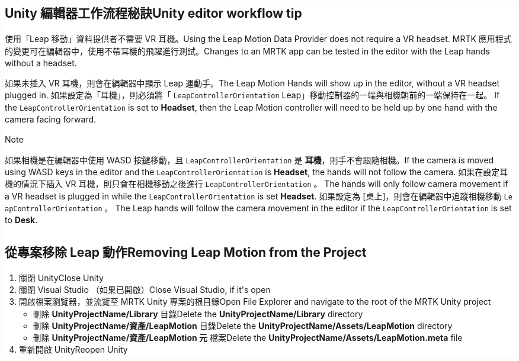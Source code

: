 ## <a name="unity-editor-workflow-tip"></a><span data-ttu-id="f842c-173">Unity 編輯器工作流程秘訣</span><span class="sxs-lookup"><span data-stu-id="f842c-173">Unity editor workflow tip</span></span>

<span data-ttu-id="f842c-174">使用「Leap 移動」資料提供者不需要 VR 耳機。</span><span class="sxs-lookup"><span data-stu-id="f842c-174">Using the Leap Motion Data Provider does not require a VR headset.</span></span>  <span data-ttu-id="f842c-175">MRTK 應用程式的變更可在編輯器中，使用不帶耳機的飛躍進行測試。</span><span class="sxs-lookup"><span data-stu-id="f842c-175">Changes to an MRTK app can be tested in the editor with the Leap hands without a headset.</span></span>

<span data-ttu-id="f842c-176">如果未插入 VR 耳機，則會在編輯器中顯示 Leap 運動手。</span><span class="sxs-lookup"><span data-stu-id="f842c-176">The Leap Motion Hands will show up in the editor, without a VR headset plugged in.</span></span>  <span data-ttu-id="f842c-177">如果設定為「耳機」，則必須將「 `LeapControllerOrientation` Leap」移動控制器的一端與相機朝前的一端保持在一起。 </span><span class="sxs-lookup"><span data-stu-id="f842c-177">If the `LeapControllerOrientation` is set to **Headset**, then the Leap Motion controller will need to be held up by one hand with the camera facing forward.</span></span>

> [!NOTE]
> <span data-ttu-id="f842c-178">如果相機是在編輯器中使用 WASD 按鍵移動，且 `LeapControllerOrientation` 是 **耳機**，則手不會跟隨相機。</span><span class="sxs-lookup"><span data-stu-id="f842c-178">If the camera is moved using WASD keys in the editor and the `LeapControllerOrientation` is **Headset**, the hands will not follow the camera.</span></span> <span data-ttu-id="f842c-179">如果在設定耳機的情況下插入 VR 耳機，則只會在相機移動之後進行 `LeapControllerOrientation` 。 </span><span class="sxs-lookup"><span data-stu-id="f842c-179">The hands will only follow camera movement if a VR headset is plugged in while the `LeapControllerOrientation` is set **Headset**.</span></span>  <span data-ttu-id="f842c-180">如果設定為 [桌上]，則會在編輯器中追蹤相機移動 `LeapControllerOrientation` 。 </span><span class="sxs-lookup"><span data-stu-id="f842c-180">The Leap hands will follow the camera movement in the editor if the `LeapControllerOrientation` is set to **Desk**.</span></span>

## <a name="removing-leap-motion-from-the-project"></a><span data-ttu-id="f842c-181">從專案移除 Leap 動作</span><span class="sxs-lookup"><span data-stu-id="f842c-181">Removing Leap Motion from the Project</span></span>

1. <span data-ttu-id="f842c-182">關閉 Unity</span><span class="sxs-lookup"><span data-stu-id="f842c-182">Close Unity</span></span>
1. <span data-ttu-id="f842c-183">關閉 Visual Studio （如果已開啟）</span><span class="sxs-lookup"><span data-stu-id="f842c-183">Close Visual Studio, if it's open</span></span>
1. <span data-ttu-id="f842c-184">開啟檔案瀏覽器，並流覽至 MRTK Unity 專案的根目錄</span><span class="sxs-lookup"><span data-stu-id="f842c-184">Open File Explorer and navigate to the root of the MRTK Unity project</span></span>
    - <span data-ttu-id="f842c-185">刪除 **UnityProjectName/Library** 目錄</span><span class="sxs-lookup"><span data-stu-id="f842c-185">Delete the **UnityProjectName/Library** directory</span></span>
    - <span data-ttu-id="f842c-186">刪除 **UnityProjectName/資產/LeapMotion** 目錄</span><span class="sxs-lookup"><span data-stu-id="f842c-186">Delete the **UnityProjectName/Assets/LeapMotion** directory</span></span>
    - <span data-ttu-id="f842c-187">刪除 **UnityProjectName/資產/LeapMotion 元** 檔案</span><span class="sxs-lookup"><span data-stu-id="f842c-187">Delete the **UnityProjectName/Assets/LeapMotion.meta** file</span></span>
1. <span data-ttu-id="f842c-188">重新開啟 Unity</span><span class="sxs-lookup"><span data-stu-id="f842c-188">Reopen Unity</span></span>

